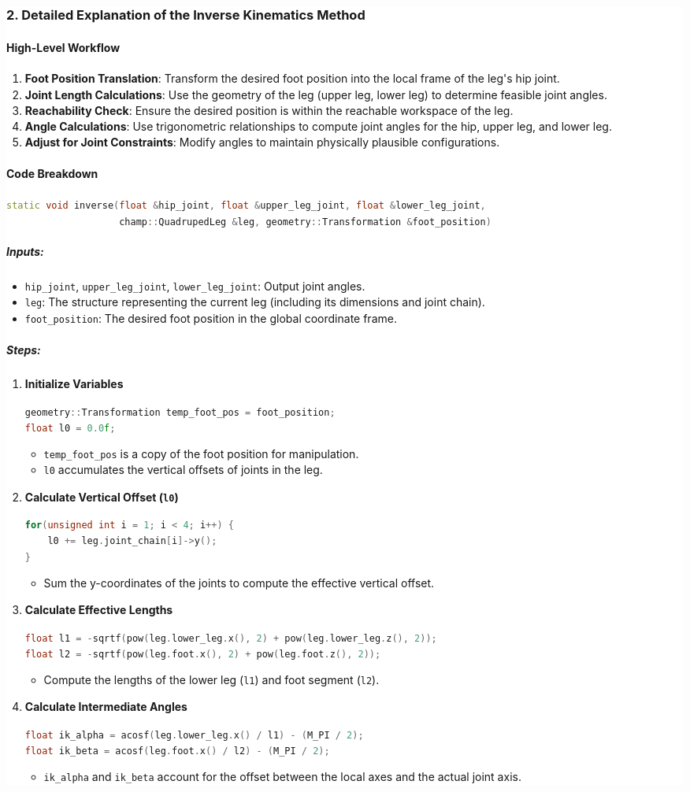 
### 2. **Detailed Explanation of the Inverse Kinematics Method**

#### **High-Level Workflow**
1. **Foot Position Translation**: Transform the desired foot position into the local frame of the leg's hip joint.
2. **Joint Length Calculations**: Use the geometry of the leg (upper leg, lower leg) to determine feasible joint angles.
3. **Reachability Check**: Ensure the desired position is within the reachable workspace of the leg.
4. **Angle Calculations**: Use trigonometric relationships to compute joint angles for the hip, upper leg, and lower leg.
5. **Adjust for Joint Constraints**: Modify angles to maintain physically plausible configurations.

#### **Code Breakdown**

```cpp
static void inverse(float &hip_joint, float &upper_leg_joint, float &lower_leg_joint,
                    champ::QuadrupedLeg &leg, geometry::Transformation &foot_position)
```

##### **Inputs**:
- `hip_joint`, `upper_leg_joint`, `lower_leg_joint`: Output joint angles.
- `leg`: The structure representing the current leg (including its dimensions and joint chain).
- `foot_position`: The desired foot position in the global coordinate frame.

##### **Steps**:

1. **Initialize Variables**
   ```cpp
   geometry::Transformation temp_foot_pos = foot_position;
   float l0 = 0.0f;
   ```
   - `temp_foot_pos` is a copy of the foot position for manipulation.
   - `l0` accumulates the vertical offsets of joints in the leg.

2. **Calculate Vertical Offset (`l0`)**
   ```cpp
   for(unsigned int i = 1; i < 4; i++) {
       l0 += leg.joint_chain[i]->y();
   }
   ```
   - Sum the y-coordinates of the joints to compute the effective vertical offset.

3. **Calculate Effective Lengths**
   ```cpp
   float l1 = -sqrtf(pow(leg.lower_leg.x(), 2) + pow(leg.lower_leg.z(), 2));
   float l2 = -sqrtf(pow(leg.foot.x(), 2) + pow(leg.foot.z(), 2));
   ```
   - Compute the lengths of the lower leg (`l1`) and foot segment (`l2`).

4. **Calculate Intermediate Angles**
   ```cpp
   float ik_alpha = acosf(leg.lower_leg.x() / l1) - (M_PI / 2);
   float ik_beta = acosf(leg.foot.x() / l2) - (M_PI / 2);
   ```
   - `ik_alpha` and `ik_beta` account for the offset between the local axes and the actual joint axis.
